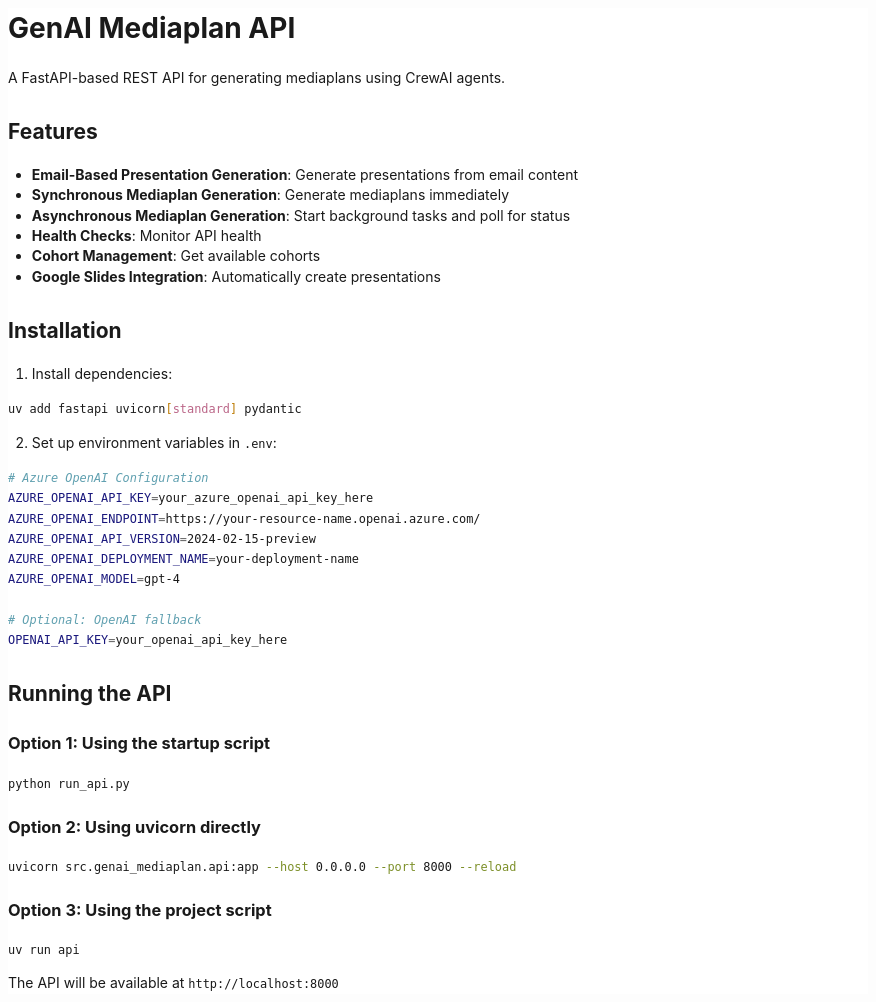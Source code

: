 # GenAI Mediaplan API

A FastAPI-based REST API for generating mediaplans using CrewAI agents.

## Features

- **Email-Based Presentation Generation**: Generate presentations from email content
- **Synchronous Mediaplan Generation**: Generate mediaplans immediately
- **Asynchronous Mediaplan Generation**: Start background tasks and poll for status
- **Health Checks**: Monitor API health
- **Cohort Management**: Get available cohorts
- **Google Slides Integration**: Automatically create presentations

## Installation

1. Install dependencies:
```bash
uv add fastapi uvicorn[standard] pydantic
```

2. Set up environment variables in `.env`:
```bash
# Azure OpenAI Configuration
AZURE_OPENAI_API_KEY=your_azure_openai_api_key_here
AZURE_OPENAI_ENDPOINT=https://your-resource-name.openai.azure.com/
AZURE_OPENAI_API_VERSION=2024-02-15-preview
AZURE_OPENAI_DEPLOYMENT_NAME=your-deployment-name
AZURE_OPENAI_MODEL=gpt-4

# Optional: OpenAI fallback
OPENAI_API_KEY=your_openai_api_key_here
```

## Running the API

### Option 1: Using the startup script
```bash
python run_api.py
```

### Option 2: Using uvicorn directly
```bash
uvicorn src.genai_mediaplan.api:app --host 0.0.0.0 --port 8000 --reload
```

### Option 3: Using the project script
```bash
uv run api
```

The API will be available at `http://localhost:8000`
